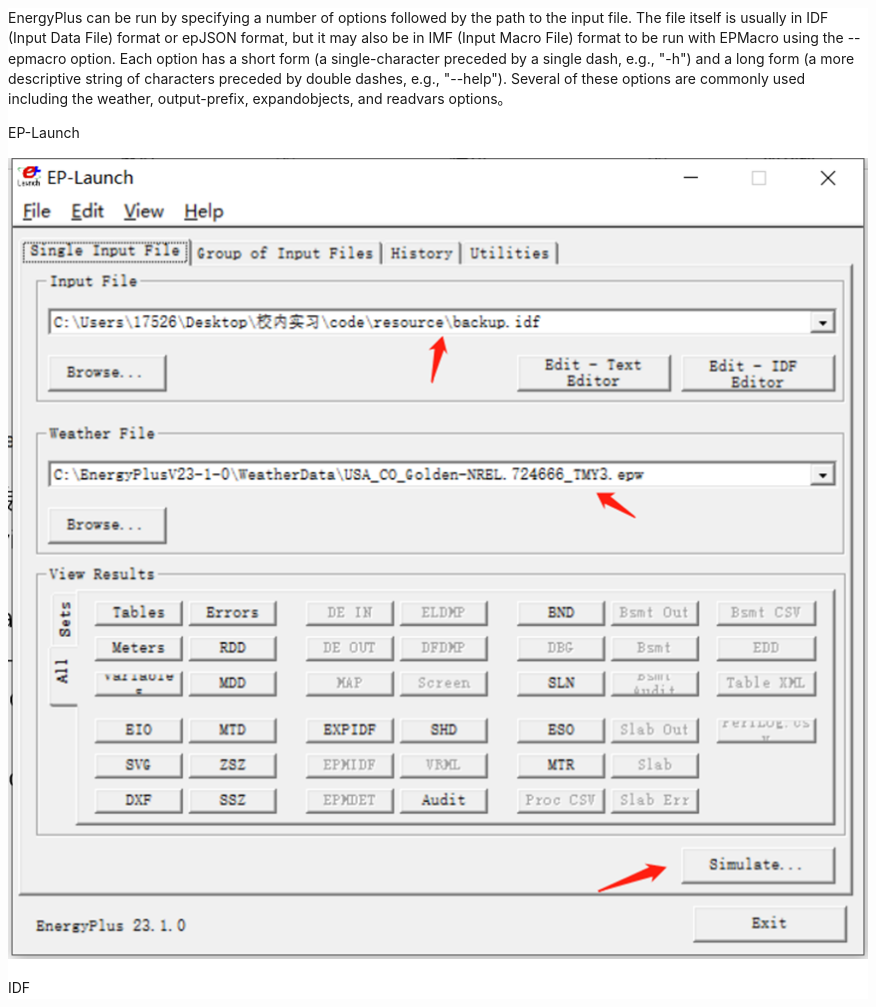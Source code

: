 EnergyPlus can be run by specifying a number of options followed by the path to the input file. The file itself is usually in IDF (Input Data File) format or epJSON format, but it may also be in IMF (Input Macro File) format to be run with EPMacro using the --epmacro option. Each option has a short form (a single-character preceded by a single dash, e.g., "-h") and a long form (a more descriptive string of characters preceded by double dashes, e.g., "--help"). Several of these options are commonly used including the weather, output-prefix, expandobjects, and readvars options。

EP-Launch

![image-20231113125343664](img/image-20231113125343664.png)

IDF
